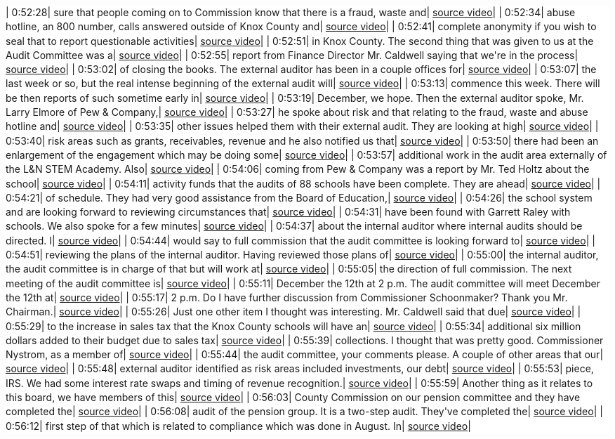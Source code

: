 | 0:52:28| sure that people coming on to Commission know that there is a fraud, waste and| [source video](https://archive.org/details/CoComWS160919?start=3148)|
| 0:52:34| abuse hotline, an 800 number, calls answered outside of Knox County and| [source video](https://archive.org/details/CoComWS160919?start=3154)|
| 0:52:41| complete anonymity if you wish to seal that to report questionable activities| [source video](https://archive.org/details/CoComWS160919?start=3161)|
| 0:52:51| in Knox County. The second thing that was given to us at the Audit Committee was a| [source video](https://archive.org/details/CoComWS160919?start=3171)|
| 0:52:55| report from Finance Director Mr. Caldwell saying that we're in the process| [source video](https://archive.org/details/CoComWS160919?start=3175)|
| 0:53:02| of closing the books. The external auditor has been in a couple offices for| [source video](https://archive.org/details/CoComWS160919?start=3182)|
| 0:53:07| the last week or so, but the real intense beginning of the external audit will| [source video](https://archive.org/details/CoComWS160919?start=3187)|
| 0:53:13| commence this week. There will be then reports of such sometime early in| [source video](https://archive.org/details/CoComWS160919?start=3193)|
| 0:53:19| December, we hope. Then the external auditor spoke, Mr. Larry Elmore of Pew & Company,| [source video](https://archive.org/details/CoComWS160919?start=3199)|
| 0:53:27| he spoke about risk and that relating to the fraud, waste and abuse hotline and| [source video](https://archive.org/details/CoComWS160919?start=3207)|
| 0:53:35| other issues helped them with their external audit. They are looking at high| [source video](https://archive.org/details/CoComWS160919?start=3215)|
| 0:53:40| risk areas such as grants, receivables, revenue and he also notified us that| [source video](https://archive.org/details/CoComWS160919?start=3220)|
| 0:53:50| there had been an enlargement of the engagement which may be doing some| [source video](https://archive.org/details/CoComWS160919?start=3230)|
| 0:53:57| additional work in the audit area externally of the L&N STEM Academy. Also| [source video](https://archive.org/details/CoComWS160919?start=3237)|
| 0:54:06| coming from Pew & Company was a report by Mr. Ted Holtz about the school| [source video](https://archive.org/details/CoComWS160919?start=3246)|
| 0:54:11| activity funds that the audits of 88 schools have been complete. They are ahead| [source video](https://archive.org/details/CoComWS160919?start=3251)|
| 0:54:21| of schedule. They had very good assistance from the Board of Education,| [source video](https://archive.org/details/CoComWS160919?start=3261)|
| 0:54:26| the school system and are looking forward to reviewing circumstances that| [source video](https://archive.org/details/CoComWS160919?start=3266)|
| 0:54:31| have been found with Garrett Raley with schools. We also spoke for a few minutes| [source video](https://archive.org/details/CoComWS160919?start=3271)|
| 0:54:37| about the internal auditor where internal audits should be directed. I| [source video](https://archive.org/details/CoComWS160919?start=3277)|
| 0:54:44| would say to full commission that the audit committee is looking forward to| [source video](https://archive.org/details/CoComWS160919?start=3284)|
| 0:54:51| reviewing the plans of the internal auditor. Having reviewed those plans of| [source video](https://archive.org/details/CoComWS160919?start=3291)|
| 0:55:00| the internal auditor, the audit committee is in charge of that but will work at| [source video](https://archive.org/details/CoComWS160919?start=3300)|
| 0:55:05| the direction of full commission. The next meeting of the audit committee is| [source video](https://archive.org/details/CoComWS160919?start=3305)|
| 0:55:11| December the 12th at 2 p.m. The audit committee will meet December the 12th at| [source video](https://archive.org/details/CoComWS160919?start=3311)|
| 0:55:17| 2 p.m. Do I have further discussion from Commissioner Schoonmaker? Thank you Mr. Chairman.| [source video](https://archive.org/details/CoComWS160919?start=3317)|
| 0:55:26| Just one other item I thought was interesting. Mr. Caldwell said that due| [source video](https://archive.org/details/CoComWS160919?start=3326)|
| 0:55:29| to the increase in sales tax that the Knox County schools will have an| [source video](https://archive.org/details/CoComWS160919?start=3329)|
| 0:55:34| additional six million dollars added to their budget due to sales tax| [source video](https://archive.org/details/CoComWS160919?start=3334)|
| 0:55:39| collections. I thought that was pretty good. Commissioner Nystrom, as a member of| [source video](https://archive.org/details/CoComWS160919?start=3339)|
| 0:55:44| the audit committee, your comments please. A couple of other areas that our| [source video](https://archive.org/details/CoComWS160919?start=3344)|
| 0:55:48| external auditor identified as risk areas included investments, our debt| [source video](https://archive.org/details/CoComWS160919?start=3348)|
| 0:55:53| piece, IRS. We had some interest rate swaps and timing of revenue recognition.| [source video](https://archive.org/details/CoComWS160919?start=3353)|
| 0:55:59| Another thing as it relates to this board, we have members of this| [source video](https://archive.org/details/CoComWS160919?start=3359)|
| 0:56:03| County Commission on our pension committee and they have completed the| [source video](https://archive.org/details/CoComWS160919?start=3363)|
| 0:56:08| audit of the pension group. It is a two-step audit. They've completed the| [source video](https://archive.org/details/CoComWS160919?start=3368)|
| 0:56:12| first step of that which is related to compliance which was done in August. In| [source video](https://archive.org/details/CoComWS160919?start=3372)|